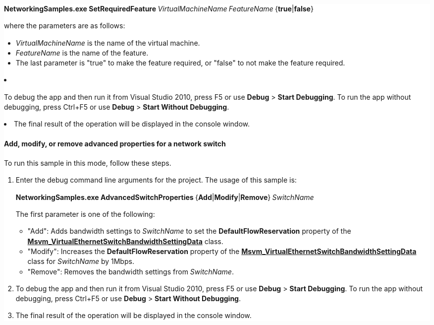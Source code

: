 <p><b>NetworkingSamples.exe SetRequiredFeature </b><i>VirtualMachineName</i><b> </b>
<i>FeatureName</i><b> </b>{<b>true</b>|<b>false</b>}</p>
<p>where the parameters are as follows:</p>
<ul>
<li><i>VirtualMachineName</i> is the name of the virtual machine. </li><li><i>FeatureName</i> is the name of the feature. </li><li>The last parameter is &quot;true&quot; to make the feature required, or &quot;false&quot; to not make the feature required.
</li></ul>
<p></p>
</li><li>
<p>To debug the app and then run it from Visual Studio&nbsp;2010, press F5 or use <b>Debug</b> &gt;
<b>Start Debugging</b>. To run the app without debugging, press Ctrl&#43;F5 or use <b>
Debug</b> &gt; <b>Start Without Debugging</b>.</p>
</li><li>The final result of the operation will be displayed in the console window. </li></ol>
<h4><a id="Add__modify__or_remove_advanced_properties_for_a_network_switch"></a><a id="add__modify__or_remove_advanced_properties_for_a_network_switch"></a><a id="ADD__MODIFY__OR_REMOVE_ADVANCED_PROPERTIES_FOR_A_NETWORK_SWITCH"></a>Add, modify, or remove
 advanced properties for a network switch</h4>
<p>To run this sample in this mode, follow these steps.</p>
<ol>
<li>
<p>Enter the debug command line arguments for the project. The usage of this sample is:</p>
<p><b>NetworkingSamples.exe AdvancedSwitchProperties </b>{<b>Add</b>|<b>Modify</b>|<b>Remove</b>}<b>
</b><i>SwitchName</i></p>
<p>The first parameter is one of the following:</p>
<ul>
<li>&quot;Add&quot;: Adds bandwidth settings to <i>SwitchName</i> to set the <b>DefaultFlowReservation</b> property of the
<a href="http://msdn.microsoft.com/en-us/library/windows/desktop/hh850243"><b>Msvm_VirtualEthernetSwitchBandwidthSettingData</b></a> class.
</li><li>&quot;Modify&quot;: Increases the <b>DefaultFlowReservation</b> property of the <a href="http://msdn.microsoft.com/en-us/library/windows/desktop/hh850243">
<b>Msvm_VirtualEthernetSwitchBandwidthSettingData</b></a> class for <i>SwitchName</i> by 1Mbps.
</li><li>&quot;Remove&quot;: Removes the bandwidth settings from <i>SwitchName</i>. </li></ul>
<p></p>
</li><li>
<p>To debug the app and then run it from Visual Studio&nbsp;2010, press F5 or use <b>Debug</b> &gt;
<b>Start Debugging</b>. To run the app without debugging, press Ctrl&#43;F5 or use <b>
Debug</b> &gt; <b>Start Without Debugging</b>.</p>
</li><li>The final result of the operation will be displayed in the console window. </li></ol>
</div>
